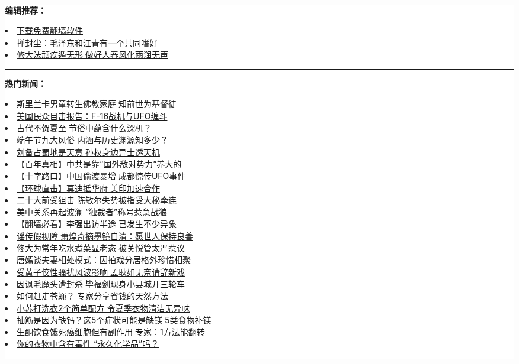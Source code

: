 
<strong>编辑推荐：</strong>
<li><a href="https://github.com/19920513/www/blob/master/README.md?dfh#1" target="_blank">下载免费翻墙软件</a></li><li><a href="https://github.com/tsiac2612/djy/blob/master/gb/20/3/9/n11925917.md#1" target="_blank">掸封尘：毛泽东和江青有一个共同嗜好</a></li><li><a href="https://github.com/tsiac2612/djy/blob/master/gb/17/9/23/n9661042.md#1" target="_blank">修大法顽疾遁无形 做好人春风化雨润无声</a></li>
<hr>

<strong>热门新闻：</strong>
<li><a href="https://github.com/19920513/djy/blob/master/gb/23/6/18/n14018137.md#1">斯里兰卡男童转生佛教家庭 知前世为基督徒</a></li>
<li><a href="https://github.com/19920513/djy/blob/master/gb/23/6/16/n14017550.md#1">美国民众目击报告：F-16战机与UFO缠斗</a></li>
<li><a href="https://github.com/19920513/djy/blob/master/gb/23/6/12/n14014437.md#1">古代不贺夏至  节俗中蕴含什么深机？</a></li>
<li><a href="https://github.com/19920513/djy/blob/master/gb/23/6/9/n14013202.md#1">端午节九大风俗 内涵与历史渊源知多少？</a></li>
<li><a href="https://github.com/19920513/djy/blob/master/gb/23/6/12/n14014582.md#1">刘备占蜀地是天意 孙权身边异士透天机</a></li>
<li><a href="https://github.com/19920513/djy/blob/master/gb/23/6/22/n14020989.md#1">【百年真相】中共是靠“国外敌对势力”养大的</a></li>
<li><a href="https://github.com/19920513/djy/blob/master/gb/23/6/23/n14021574.md#1">【十字路口】中国偷渡暴增 成都惊传UFO事件</a></li>
<li><a href="https://github.com/19920513/djy/blob/master/gb/23/6/22/n14021122.md#1">【环球直击】莫迪抵华府 美印加速合作</a></li>
<li><a href="https://github.com/19920513/djy/blob/master/gb/23/6/21/n14020038.md#1">二十大前受狙击 陈敏尔失势被指受大秘牵连</a></li>
<li><a href="https://github.com/19920513/djy/blob/master/gb/23/6/21/n14020509.md#1">美中关系再起波澜 “独裁者”称号惹急战狼</a></li>
<li><a href="https://github.com/19920513/djy/blob/master/gb/23/6/21/n14019964.md#1">【翻墙必看】李强出访半途 已发生不少异象</a></li>
<li><a href="https://github.com/19920513/djy/blob/master/gb/23/6/22/n14020832.md#1">谣传假视障 萧煌奇摘墨镜自清：愿世人保持良善</a></li>
<li><a href="https://github.com/19920513/djy/blob/master/gb/23/6/20/n14019849.md#1">佟大为常年吃水煮菜显老态 被关悦管太严惹议</a></li>
<li><a href="https://github.com/19920513/djy/blob/master/gb/23/6/21/n14019911.md#1">唐嫣谈夫妻相处模式：因拍戏分居格外珍惜相聚</a></li>
<li><a href="https://github.com/19920513/djy/blob/master/gb/23/6/21/n14020674.md#1">受黄子佼性骚扰风波影响 孟耿如无奈请辞新戏</a></li>
<li><a href="https://github.com/19920513/djy/blob/master/gb/23/6/22/n14021138.md#1">因讽毛魔头遭封杀 毕福剑现身小县城开三轮车</a></li>
<li><a href="https://github.com/19920513/djy/blob/master/gb/23/6/21/n14020205.md#1">如何赶走苍蝇？ 专家分享省钱的天然方法</a></li>
<li><a href="https://github.com/19920513/djy/blob/master/gb/23/6/21/n14020569.md#1">小苏打洗衣2个简单配方 令夏季衣物清洁无异味</a></li>
<li><a href="https://github.com/19920513/djy/blob/master/gb/23/6/19/n14019213.md#1">抽筋是因为缺钙？这5个症状可能是缺镁 5类食物补镁</a></li>
<li><a href="https://github.com/19920513/djy/blob/master/gb/23/6/20/n14019719.md#1">生酮饮食饿死癌细胞但有副作用 专家：1方法能翻转</a></li>
<li><a href="https://github.com/19920513/djy/blob/master/gb/23/5/19/n14000336.md#1">你的衣物中含有毒性 “永久化学品”吗？</a></li>
<hr>
